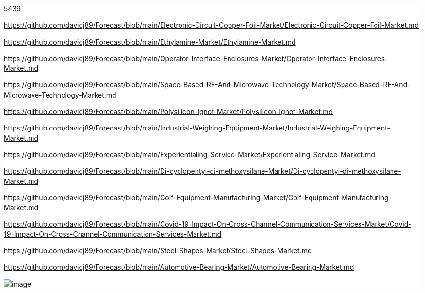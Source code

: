5439</p><p><a href="https://github.com/davidj89/Forecast/blob/main/Electronic-Circuit-Copper-Foil-Market/Electronic-Circuit-Copper-Foil-Market.md">https://github.com/davidj89/Forecast/blob/main/Electronic-Circuit-Copper-Foil-Market/Electronic-Circuit-Copper-Foil-Market.md</a></p><p><a href="https://github.com/davidj89/Forecast/blob/main/Ethylamine-Market/Ethylamine-Market.md">https://github.com/davidj89/Forecast/blob/main/Ethylamine-Market/Ethylamine-Market.md</a></p><p><a href="https://github.com/davidj89/Forecast/blob/main/Operator-Interface-Enclosures-Market/Operator-Interface-Enclosures-Market.md">https://github.com/davidj89/Forecast/blob/main/Operator-Interface-Enclosures-Market/Operator-Interface-Enclosures-Market.md</a></p><p><a href="https://github.com/davidj89/Forecast/blob/main/Space-Based-RF-And-Microwave-Technology-Market/Space-Based-RF-And-Microwave-Technology-Market.md">https://github.com/davidj89/Forecast/blob/main/Space-Based-RF-And-Microwave-Technology-Market/Space-Based-RF-And-Microwave-Technology-Market.md</a></p><p><a href="https://github.com/davidj89/Forecast/blob/main/Polysilicon-Ignot-Market/Polysilicon-Ignot-Market.md">https://github.com/davidj89/Forecast/blob/main/Polysilicon-Ignot-Market/Polysilicon-Ignot-Market.md</a></p><p><a href="https://github.com/davidj89/Forecast/blob/main/Industrial-Weighing-Equipment-Market/Industrial-Weighing-Equipment-Market.md">https://github.com/davidj89/Forecast/blob/main/Industrial-Weighing-Equipment-Market/Industrial-Weighing-Equipment-Market.md</a></p><p><a href="https://github.com/davidj89/Forecast/blob/main/Experientialing-Service-Market/Experientialing-Service-Market.md">https://github.com/davidj89/Forecast/blob/main/Experientialing-Service-Market/Experientialing-Service-Market.md</a></p><p><a href="https://github.com/davidj89/Forecast/blob/main/Di-cyclopentyl-di-methoxysilane-Market/Di-cyclopentyl-di-methoxysilane-Market.md">https://github.com/davidj89/Forecast/blob/main/Di-cyclopentyl-di-methoxysilane-Market/Di-cyclopentyl-di-methoxysilane-Market.md</a></p><p><a href="https://github.com/davidj89/Forecast/blob/main/Golf-Equipment-Manufacturing-Market/Golf-Equipment-Manufacturing-Market.md">https://github.com/davidj89/Forecast/blob/main/Golf-Equipment-Manufacturing-Market/Golf-Equipment-Manufacturing-Market.md</a></p><p><a href="https://github.com/davidj89/Forecast/blob/main/Covid-19-Impact-On-Cross-Channel-Communication-Services-Market/Covid-19-Impact-On-Cross-Channel-Communication-Services-Market.md">https://github.com/davidj89/Forecast/blob/main/Covid-19-Impact-On-Cross-Channel-Communication-Services-Market/Covid-19-Impact-On-Cross-Channel-Communication-Services-Market.md</a></p><p><a href="https://github.com/davidj89/Forecast/blob/main/Steel-Shapes-Market/Steel-Shapes-Market.md">https://github.com/davidj89/Forecast/blob/main/Steel-Shapes-Market/Steel-Shapes-Market.md</a></p><p><a href="https://github.com/davidj89/Forecast/blob/main/Automotive-Bearing-Market/Automotive-Bearing-Market.md">https://github.com/davidj89/Forecast/blob/main/Automotive-Bearing-Market/Automotive-Bearing-Market.md</a></p>
![image](https://github.com/user-attachments/assets/2d986c9b-0f26-41d2-9ecc-2f097575af9b)

